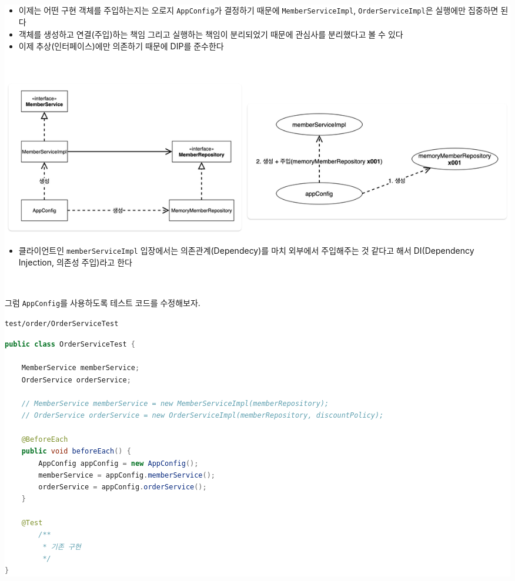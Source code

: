 * 이제는 어떤 구현 객체를 주입하는지는 오로지 ```AppConfig```가 결정하기 때문에 ```MemberServiceImpl```, ```OrderServiceImpl```은 실행에만 집중하면 된다
*  객체를 생성하고 연결(주입)하는 책임 그리고 실행하는 책임이 분리되었기 때문에 관심사를 분리했다고 볼 수 있다
* 이제 추상(인터페이스)에만 의존하기 때문에 DIP를 준수한다 

<br>

<p align="center">   <img src="img/AppConfig2.png" alt="Spring" style="width: 100%;"> </p> 

* 클라이언트인 ```memberServiceImpl``` 입장에서는 의존관계(Dependecy)를 마치 외부에서 주입해주는 것 같다고 해서 DI(Dependency Injection, 의존성 주입)라고 한다

<br>

그럼 ```AppConfig```를 사용하도록 테스트 코드를 수정해보자.

```test/order/OrderServiceTest```

```java
public class OrderServiceTest {

    MemberService memberService;
    OrderService orderService;

    // MemberService memberService = new MemberServiceImpl(memberRepository);
    // OrderService orderService = new OrderServiceImpl(memberRepository, discountPolicy);

    @BeforeEach
    public void beforeEach() {
        AppConfig appConfig = new AppConfig();
        memberService = appConfig.memberService();
        orderService = appConfig.orderService();
    }

    @Test
		/**
		 * 기존 구현
		 */
}
```
